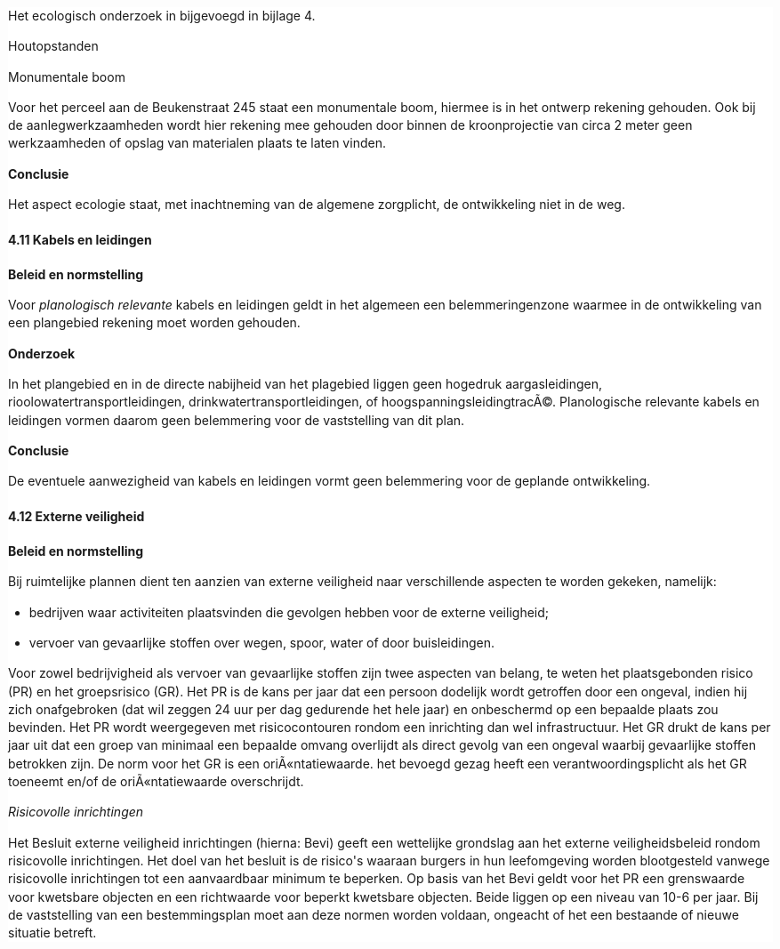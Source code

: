 Het ecologisch onderzoek in bijgevoegd in bijlage 4.

Houtopstanden

Monumentale boom

Voor het perceel aan de Beukenstraat 245 staat een monumentale boom, hiermee is in het ontwerp rekening gehouden. Ook bij de aanlegwerkzaamheden wordt hier rekening mee gehouden door binnen de kroonprojectie van circa 2 meter geen werkzaamheden of opslag van materialen plaats te laten vinden.

**Conclusie**

Het aspect ecologie staat, met inachtneming van de algemene zorgplicht, de ontwikkeling niet in de weg.

#### 4\.11 Kabels en leidingen

**Beleid en normstelling**

Voor *planologisch relevante* kabels en leidingen geldt in het algemeen een belemmeringenzone waarmee in de ontwikkeling van een plangebied rekening moet worden gehouden.

**Onderzoek**

In het plangebied en in de directe nabijheid van het plagebied liggen geen hogedruk aargasleidingen, rioolowatertransportleidingen, drinkwatertransportleidingen, of hoogspanningsleidingtracÃ©. Planologische relevante kabels en leidingen vormen daarom geen belemmering voor de vaststelling van dit plan.

**Conclusie**

De eventuele aanwezigheid van kabels en leidingen vormt geen belemmering voor de geplande ontwikkeling.

#### 4\.12 Externe veiligheid

**Beleid en normstelling**

Bij ruimtelijke plannen dient ten aanzien van externe veiligheid naar verschillende aspecten te worden gekeken, namelijk:

* bedrijven waar activiteiten plaatsvinden die gevolgen hebben voor de externe veiligheid;

* vervoer van gevaarlijke stoffen over wegen, spoor, water of door buisleidingen.

Voor zowel bedrijvigheid als vervoer van gevaarlijke stoffen zijn twee aspecten van belang, te weten het plaatsgebonden risico (PR) en het groepsrisico (GR). Het PR is de kans per jaar dat een persoon dodelijk wordt getroffen door een ongeval, indien hij zich onafgebroken (dat wil zeggen 24 uur per dag gedurende het hele jaar) en onbeschermd op een bepaalde plaats zou bevinden. Het PR wordt weergegeven met risicocontouren rondom een inrichting dan wel infrastructuur. Het GR drukt de kans per jaar uit dat een groep van minimaal een bepaalde omvang overlijdt als direct gevolg van een ongeval waarbij gevaarlijke stoffen betrokken zijn. De norm voor het GR is een oriÃ«ntatiewaarde. het bevoegd gezag heeft een verantwoordingsplicht als het GR toeneemt en/of de oriÃ«ntatiewaarde overschrijdt.

*Risicovolle inrichtingen*

Het Besluit externe veiligheid inrichtingen (hierna: Bevi) geeft een wettelijke grondslag aan het externe veiligheidsbeleid rondom risicovolle inrichtingen. Het doel van het besluit is de risico's waaraan burgers in hun leefomgeving worden blootgesteld vanwege risicovolle inrichtingen tot een aanvaardbaar minimum te beperken. Op basis van het Bevi geldt voor het PR een grenswaarde voor kwetsbare objecten en een richtwaarde voor beperkt kwetsbare objecten. Beide liggen op een niveau van 10\-6 per jaar. Bij de vaststelling van een bestemmingsplan moet aan deze normen worden voldaan, ongeacht of het een bestaande of nieuwe situatie betreft.
